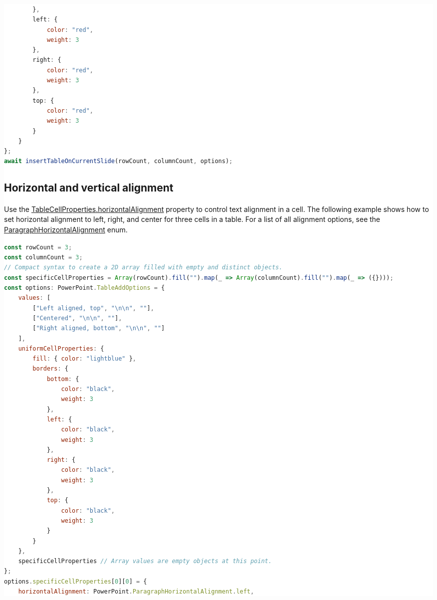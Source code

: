 ```javascript
        },
        left: {
            color: "red",
            weight: 3
        },
        right: {
            color: "red",
            weight: 3
        },
        top: {
            color: "red",
            weight: 3
        }
    }
};
await insertTableOnCurrentSlide(rowCount, columnCount, options);
```

## Horizontal and vertical alignment

Use the [TableCellProperties.horizontalAlignment](/javascript/api/powerpoint/powerpoint.tablecellproperties#powerpoint-powerpoint-tablecellproperties-horizontalalignment-member) property to control text alignment in a cell. The following example shows how to set horizontal alignment to left, right, and center for three cells in a table. For a list of all alignment options, see the [ParagraphHorizontalAlignment](/javascript/api/powerpoint/powerpoint.paragraphhorizontalalignment) enum.

```javascript
const rowCount = 3;
const columnCount = 3;
// Compact syntax to create a 2D array filled with empty and distinct objects.
const specificCellProperties = Array(rowCount).fill("").map(_ => Array(columnCount).fill("").map(_ => ({})));
const options: PowerPoint.TableAddOptions = {
    values: [
        ["Left aligned, top", "\n\n", ""],
        ["Centered", "\n\n", ""],
        ["Right aligned, bottom", "\n\n", ""]
    ],
    uniformCellProperties: {
        fill: { color: "lightblue" },
        borders: {
            bottom: {
                color: "black",
                weight: 3
            },
            left: {
                color: "black",
                weight: 3
            },
            right: {
                color: "black",
                weight: 3
            },
            top: {
                color: "black",
                weight: 3
            }
        }
    },
    specificCellProperties // Array values are empty objects at this point.
};
options.specificCellProperties[0][0] = {
    horizontalAlignment: PowerPoint.ParagraphHorizontalAlignment.left,
```